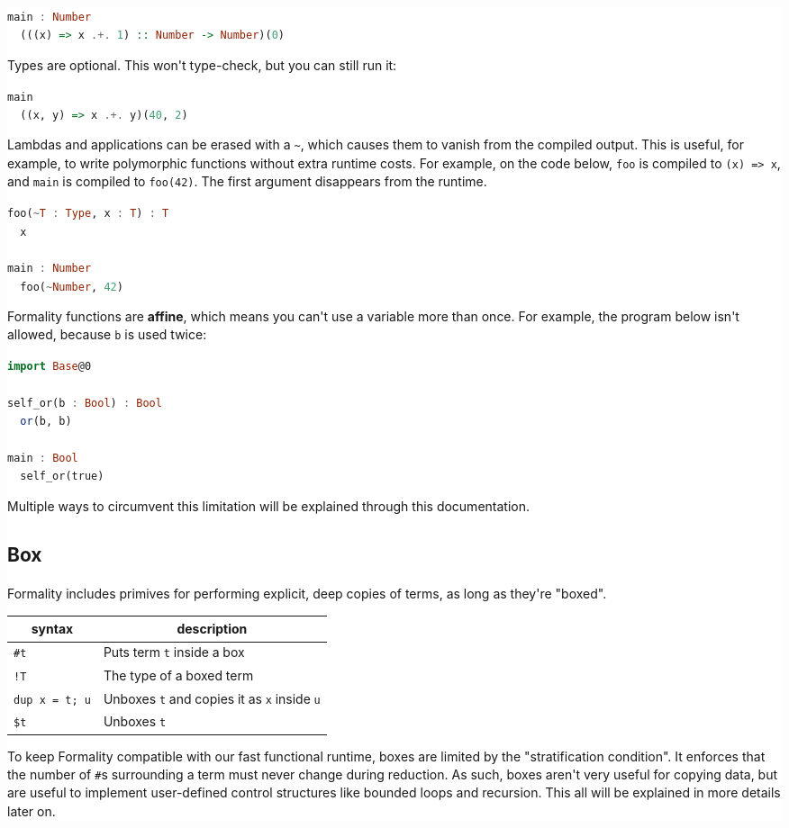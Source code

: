 ```haskell
main : Number
  (((x) => x .+. 1) :: Number -> Number)(0)
```

Types are optional. This won't type-check, but you can still run it:

```haskell
main
  ((x, y) => x .+. y)(40, 2)
```

Lambdas and applications can be erased with a `~`, which causes them to vanish
from the compiled output. This is useful, for example, to write polymorphic
functions without extra runtime costs. For example, on the code below, `foo` is
compiled to `(x) => x`, and `main` is compiled to `foo(42)`. The first argument
disappears from the runtime.

```haskell
foo(~T : Type, x : T) : T
  x

main : Number
  foo(~Number, 42)
```


Formality functions are **affine**, which means you can't use a variable more
than once. For example, the program below isn't allowed, because `b` is used
twice:

```haskell
import Base@0

self_or(b : Bool) : Bool
  or(b, b)

main : Bool
  self_or(true)
```

Multiple ways to circumvent this limitation will be explained through this
documentation.

Box
---

Formality includes primives for performing explicit, deep copies of terms, as long as they're "boxed".

syntax | description
--- | ---
`#t` | Puts term `t` inside a box
`!T` | The type of a boxed term
`dup x = t; u` | Unboxes `t` and copies it as `x` inside `u`
`$t` | Unboxes `t`

To keep Formality compatible with our fast functional runtime, boxes are
limited by the "stratification condition". It enforces that the number of `#`s
surrounding a term must never change during reduction. As such, boxes aren't
very useful for copying data, but are useful to implement user-defined control
structures like bounded loops and recursion. This all will be explained in more
details later on.
